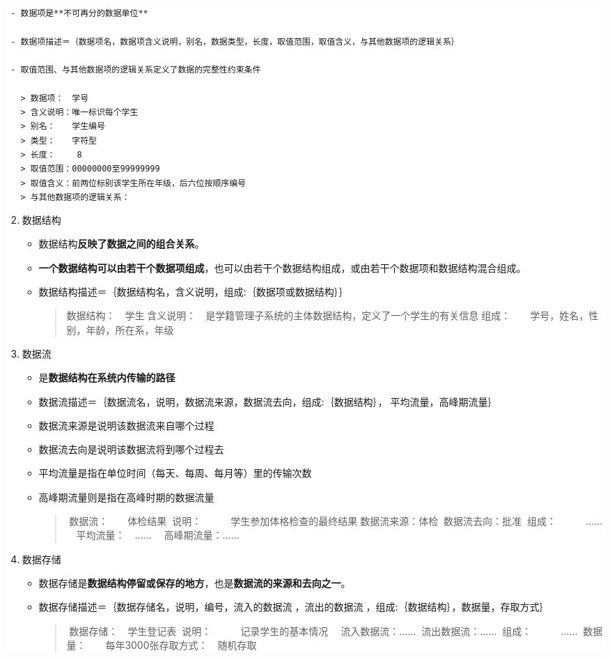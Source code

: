      - 数据项是**不可再分的数据单位**

     - 数据项描述＝｛数据项名，数据项含义说明，别名，数据类型，长度，取值范围，取值含义，与其他数据项的逻辑关系｝

     - 取值范围、与其他数据项的逻辑关系定义了数据的完整性约束条件

       > 数据项：　学号
       > 含义说明：唯一标识每个学生
       > 别名：　　学生编号
       > 类型：　　字符型
       > 长度：　　 8
       > 取值范围：00000000至99999999
       > 取值含义：前两位标别该学生所在年级，后六位按顺序编号
       > 与其他数据项的逻辑关系：

  2. 数据结构

     - 数据结构**反映了数据之间的组合关系**。

     - **一个数据结构可以由若干个数据项组成**，也可以由若干个数据结构组成，或由若干个数据项和数据结构混合组成。

     - 数据结构描述＝｛数据结构名，含义说明，组成:｛数据项或数据结构｝｝

       > 数据结构：　学生
       > 含义说明：　是学籍管理子系统的主体数据结构，定义了一个学生的有关信息
       > 组成：　　学号，姓名，性别，年龄，所在系，年级

  3. 数据流

     - 是**数据结构在系统内传输的路径**

     - 数据流描述＝｛数据流名，说明，数据流来源，数据流去向，组成:｛数据结构｝， 平均流量，高峰期流量｝

     - 数据流来源是说明该数据流来自哪个过程

     - 数据流去向是说明该数据流将到哪个过程去

     - 平均流量是指在单位时间（每天、每周、每月等）里的传输次数

     - 高峰期流量则是指在高峰时期的数据流量

       > ​    数据流：　　体检结果
       > ​    说明：　　　学生参加体格检查的最终结果
       > ​    数据流来源：体检
       > ​    数据流去向：批准
       > ​    组成：　　　……
       > 　平均流量：　……
       > 　高峰期流量：……

  4. 数据存储

     - 数据存储是**数据结构停留或保存的地方**，也是**数据流的来源和去向之一**。

     - 数据存储描述＝｛数据存储名，说明，编号，流入的数据流 ，流出的数据流 ，组成:｛数据结构｝，数据量，存取方式｝

       > ​    数据存储：　学生登记表
       > ​    说明：　　　记录学生的基本情况
       > 　流入数据流：……
       > ​    流出数据流：……
       > ​    组成：　　　……
       > ​    数据量：　　每年3000张
       > ​    存取方式：　随机存取
